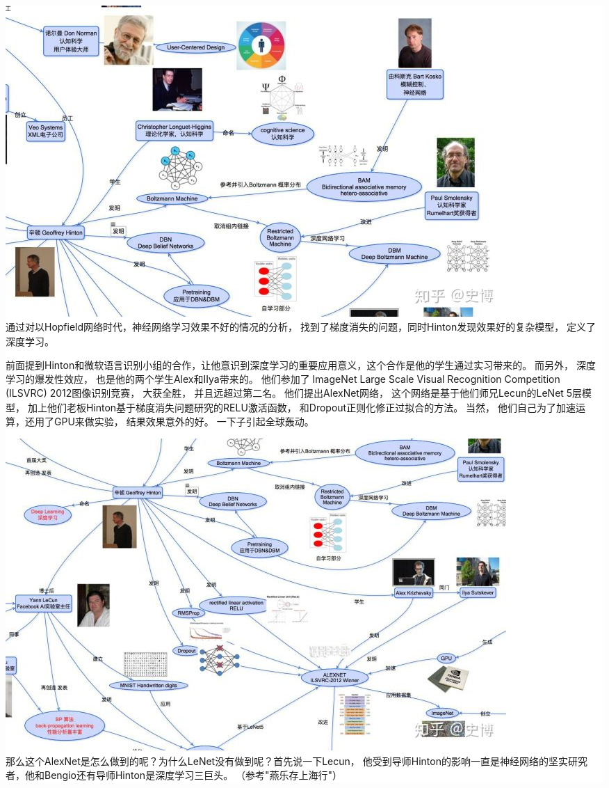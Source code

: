 ![](imgs/41.jpg)   
通过对以Hopfield网络时代，神经网络学习效果不好的情况的分析， 找到了梯度消失的问题，同时Hinton发现效果好的复杂模型， 定义了深度学习。



前面提到Hinton和微软语言识别小组的合作，让他意识到深度学习的重要应用意义，这个合作是他的学生通过实习带来的。 而另外， 深度学习的爆发性效应， 也是他的两个学生Alex和IIya带来的。 他们参加了 ImageNet Large Scale Visual Recognition Competition (ILSVRC) 2012图像识别竞赛， 大获全胜， 并且远超过第二名。 他们提出AlexNet网络， 这个网络是基于他们师兄Lecun的LeNet 5层模型， 加上他们老板Hinton基于梯度消失问题研究的RELU激活函数， 和Dropout正则化修正过拟合的方法。 当然， 他们自己为了加速运算，还用了GPU来做实验， 结果效果意外的好。 一下子引起全球轰动。

![](imgs/42.jpg)   
那么这个AlexNet是怎么做到的呢？为什么LeNet没有做到呢？首先说一下Lecun， 他受到导师Hinton的影响一直是神经网络的坚实研究者，他和Bengio还有导师Hinton是深度学习三巨头。 （参考"燕乐存上海行"）   